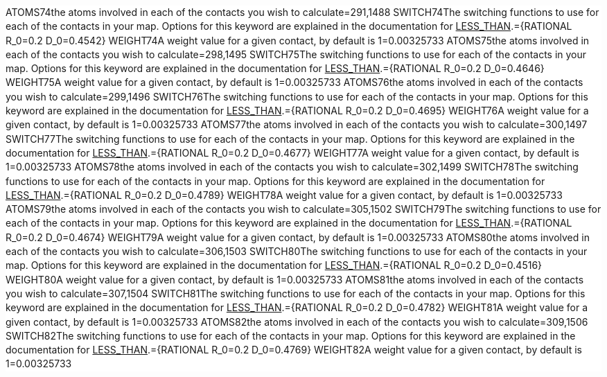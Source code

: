    <span class="plumedtooltip">ATOMS74<span class="right">the atoms involved in each of the contacts you wish to calculate<i></i></span></span>=291,1488 <span class="plumedtooltip">SWITCH74<span class="right">The switching functions to use for each of the contacts in your map. Options for this keyword are explained in the documentation for <a href="https://www.plumed.org/doc-master/user-doc/html/LESS_THAN">LESS_THAN</a>.<i></i></span></span>={RATIONAL R_0=0.2 D_0=0.4542} <span class="plumedtooltip">WEIGHT74<span class="right">A weight value for a given contact, by default is 1<i></i></span></span>=0.00325733
   <span class="plumedtooltip">ATOMS75<span class="right">the atoms involved in each of the contacts you wish to calculate<i></i></span></span>=298,1495 <span class="plumedtooltip">SWITCH75<span class="right">The switching functions to use for each of the contacts in your map. Options for this keyword are explained in the documentation for <a href="https://www.plumed.org/doc-master/user-doc/html/LESS_THAN">LESS_THAN</a>.<i></i></span></span>={RATIONAL R_0=0.2 D_0=0.4646} <span class="plumedtooltip">WEIGHT75<span class="right">A weight value for a given contact, by default is 1<i></i></span></span>=0.00325733
   <span class="plumedtooltip">ATOMS76<span class="right">the atoms involved in each of the contacts you wish to calculate<i></i></span></span>=299,1496 <span class="plumedtooltip">SWITCH76<span class="right">The switching functions to use for each of the contacts in your map. Options for this keyword are explained in the documentation for <a href="https://www.plumed.org/doc-master/user-doc/html/LESS_THAN">LESS_THAN</a>.<i></i></span></span>={RATIONAL R_0=0.2 D_0=0.4695} <span class="plumedtooltip">WEIGHT76<span class="right">A weight value for a given contact, by default is 1<i></i></span></span>=0.00325733
   <span class="plumedtooltip">ATOMS77<span class="right">the atoms involved in each of the contacts you wish to calculate<i></i></span></span>=300,1497 <span class="plumedtooltip">SWITCH77<span class="right">The switching functions to use for each of the contacts in your map. Options for this keyword are explained in the documentation for <a href="https://www.plumed.org/doc-master/user-doc/html/LESS_THAN">LESS_THAN</a>.<i></i></span></span>={RATIONAL R_0=0.2 D_0=0.4677} <span class="plumedtooltip">WEIGHT77<span class="right">A weight value for a given contact, by default is 1<i></i></span></span>=0.00325733
   <span class="plumedtooltip">ATOMS78<span class="right">the atoms involved in each of the contacts you wish to calculate<i></i></span></span>=302,1499 <span class="plumedtooltip">SWITCH78<span class="right">The switching functions to use for each of the contacts in your map. Options for this keyword are explained in the documentation for <a href="https://www.plumed.org/doc-master/user-doc/html/LESS_THAN">LESS_THAN</a>.<i></i></span></span>={RATIONAL R_0=0.2 D_0=0.4789} <span class="plumedtooltip">WEIGHT78<span class="right">A weight value for a given contact, by default is 1<i></i></span></span>=0.00325733
   <span class="plumedtooltip">ATOMS79<span class="right">the atoms involved in each of the contacts you wish to calculate<i></i></span></span>=305,1502 <span class="plumedtooltip">SWITCH79<span class="right">The switching functions to use for each of the contacts in your map. Options for this keyword are explained in the documentation for <a href="https://www.plumed.org/doc-master/user-doc/html/LESS_THAN">LESS_THAN</a>.<i></i></span></span>={RATIONAL R_0=0.2 D_0=0.4674} <span class="plumedtooltip">WEIGHT79<span class="right">A weight value for a given contact, by default is 1<i></i></span></span>=0.00325733
   <span class="plumedtooltip">ATOMS80<span class="right">the atoms involved in each of the contacts you wish to calculate<i></i></span></span>=306,1503 <span class="plumedtooltip">SWITCH80<span class="right">The switching functions to use for each of the contacts in your map. Options for this keyword are explained in the documentation for <a href="https://www.plumed.org/doc-master/user-doc/html/LESS_THAN">LESS_THAN</a>.<i></i></span></span>={RATIONAL R_0=0.2 D_0=0.4516} <span class="plumedtooltip">WEIGHT80<span class="right">A weight value for a given contact, by default is 1<i></i></span></span>=0.00325733
   <span class="plumedtooltip">ATOMS81<span class="right">the atoms involved in each of the contacts you wish to calculate<i></i></span></span>=307,1504 <span class="plumedtooltip">SWITCH81<span class="right">The switching functions to use for each of the contacts in your map. Options for this keyword are explained in the documentation for <a href="https://www.plumed.org/doc-master/user-doc/html/LESS_THAN">LESS_THAN</a>.<i></i></span></span>={RATIONAL R_0=0.2 D_0=0.4782} <span class="plumedtooltip">WEIGHT81<span class="right">A weight value for a given contact, by default is 1<i></i></span></span>=0.00325733
   <span class="plumedtooltip">ATOMS82<span class="right">the atoms involved in each of the contacts you wish to calculate<i></i></span></span>=309,1506 <span class="plumedtooltip">SWITCH82<span class="right">The switching functions to use for each of the contacts in your map. Options for this keyword are explained in the documentation for <a href="https://www.plumed.org/doc-master/user-doc/html/LESS_THAN">LESS_THAN</a>.<i></i></span></span>={RATIONAL R_0=0.2 D_0=0.4769} <span class="plumedtooltip">WEIGHT82<span class="right">A weight value for a given contact, by default is 1<i></i></span></span>=0.00325733